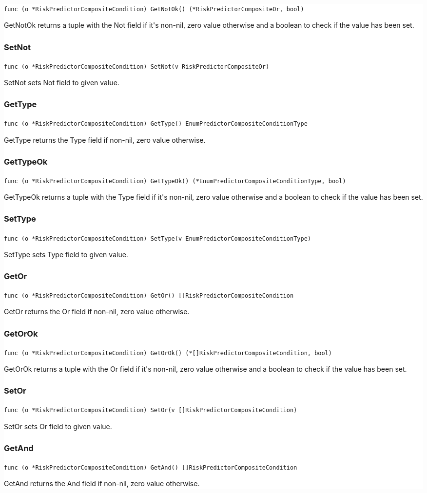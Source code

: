`func (o *RiskPredictorCompositeCondition) GetNotOk() (*RiskPredictorCompositeOr, bool)`

GetNotOk returns a tuple with the Not field if it's non-nil, zero value otherwise
and a boolean to check if the value has been set.

### SetNot

`func (o *RiskPredictorCompositeCondition) SetNot(v RiskPredictorCompositeOr)`

SetNot sets Not field to given value.


### GetType

`func (o *RiskPredictorCompositeCondition) GetType() EnumPredictorCompositeConditionType`

GetType returns the Type field if non-nil, zero value otherwise.

### GetTypeOk

`func (o *RiskPredictorCompositeCondition) GetTypeOk() (*EnumPredictorCompositeConditionType, bool)`

GetTypeOk returns a tuple with the Type field if it's non-nil, zero value otherwise
and a boolean to check if the value has been set.

### SetType

`func (o *RiskPredictorCompositeCondition) SetType(v EnumPredictorCompositeConditionType)`

SetType sets Type field to given value.


### GetOr

`func (o *RiskPredictorCompositeCondition) GetOr() []RiskPredictorCompositeCondition`

GetOr returns the Or field if non-nil, zero value otherwise.

### GetOrOk

`func (o *RiskPredictorCompositeCondition) GetOrOk() (*[]RiskPredictorCompositeCondition, bool)`

GetOrOk returns a tuple with the Or field if it's non-nil, zero value otherwise
and a boolean to check if the value has been set.

### SetOr

`func (o *RiskPredictorCompositeCondition) SetOr(v []RiskPredictorCompositeCondition)`

SetOr sets Or field to given value.


### GetAnd

`func (o *RiskPredictorCompositeCondition) GetAnd() []RiskPredictorCompositeCondition`

GetAnd returns the And field if non-nil, zero value otherwise.

